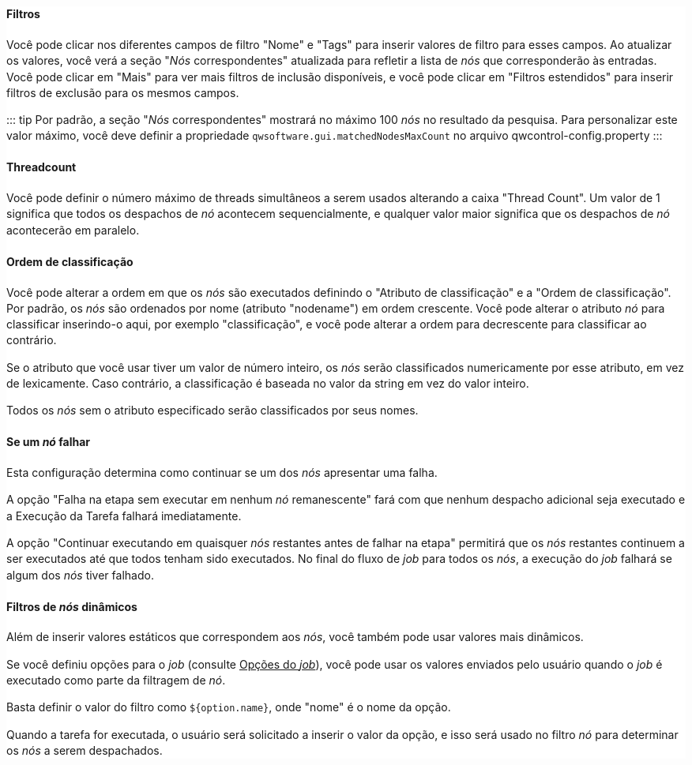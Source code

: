 #### Filtros

Você pode clicar nos diferentes campos de filtro "Nome" e "Tags" para inserir valores de filtro para esses campos. Ao atualizar os valores, você verá a seção "_Nós_ correspondentes" atualizada para refletir a lista de _nós_ que corresponderão às entradas. Você pode clicar em "Mais" para ver mais filtros de inclusão disponíveis, e você pode clicar em "Filtros estendidos" para inserir filtros de exclusão para os mesmos campos.

::: tip
Por padrão, a seção "_Nós_ correspondentes" mostrará no máximo 100 _nós_ no resultado da pesquisa. Para personalizar este valor máximo, você deve definir a propriedade `qwsoftware.gui.matchedNodesMaxCount` no arquivo qwcontrol-config.property
:::

#### Threadcount

Você pode definir o número máximo de threads simultâneos a serem usados ​​alterando a caixa "Thread Count". Um valor de 1 significa que todos os despachos de _nó_ acontecem sequencialmente, e qualquer valor maior significa que os despachos de _nó_ acontecerão em paralelo.

#### Ordem de classificação

Você pode alterar a ordem em que os _nós_ são executados definindo o "Atributo de classificação" e a "Ordem de classificação". Por padrão, os _nós_ são ordenados por nome (atributo "nodename") em ordem crescente. Você pode alterar o atributo _nó_ para classificar inserindo-o aqui, por exemplo "classificação", e você pode alterar a ordem para decrescente para classificar ao contrário.

Se o atributo que você usar tiver um valor de número inteiro, os _nós_ serão classificados numericamente por esse atributo, em vez de lexicamente. Caso contrário, a classificação é baseada no valor da string em vez do valor inteiro.

Todos os _nós_ sem o atributo especificado serão classificados por seus nomes.

#### Se um _nó_ falhar

Esta configuração determina como continuar se um dos _nós_ apresentar uma falha.

A opção "Falha na etapa sem executar em nenhum _nó_ remanescente" fará com que nenhum despacho adicional seja executado e a Execução da Tarefa falhará imediatamente.

A opção "Continuar executando em quaisquer _nós_ restantes antes de falhar na etapa" permitirá que os _nós_ restantes continuem a ser executados até que todos tenham sido executados. No final do fluxo de _job_ para todos os _nós_, a execução do _job_ falhará se algum dos _nós_ tiver falhado.

#### Filtros de _nós_ dinâmicos

Além de inserir valores estáticos que correspondem aos _nós_, você também pode usar valores mais dinâmicos.

Se você definiu opções para o _job_ (consulte [Opções do _job_](/user-guide/job-options.md)), você pode usar os valores enviados pelo usuário quando o _job_ é executado como parte da filtragem de _nó_.

Basta definir o valor do filtro como `${option.name}`, onde "nome" é o nome da opção.

Quando a tarefa for executada, o usuário será solicitado a inserir o valor da opção, e isso será usado no filtro _nó_ para determinar os _nós_ a serem despachados.
